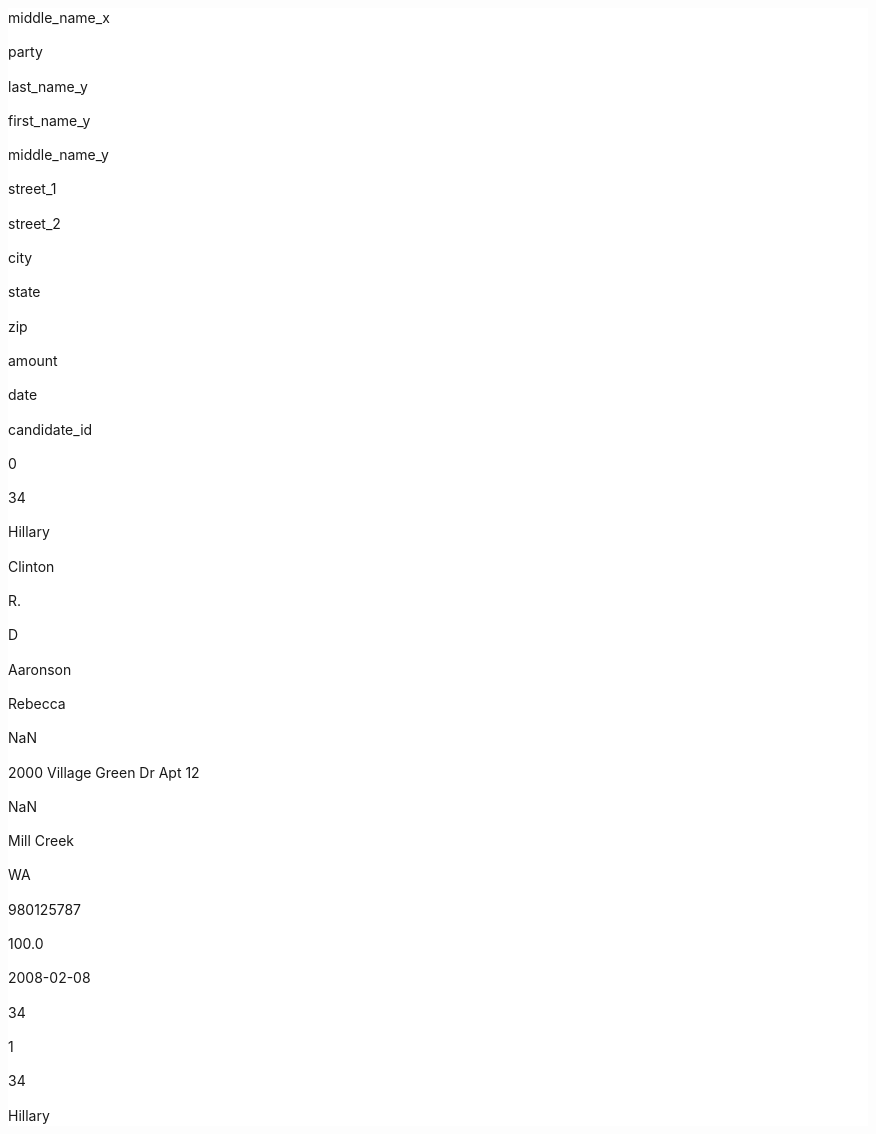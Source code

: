 middle\_name\_x

party

last\_name\_y

first\_name\_y

middle\_name\_y

street\_1

street\_2

city

state

zip

amount

date

candidate\_id

0

34

Hillary

Clinton

R.

D

Aaronson

Rebecca

NaN

2000 Village Green Dr Apt 12

NaN

Mill Creek

WA

980125787

100.0

2008-02-08

34

1

34

Hillary
